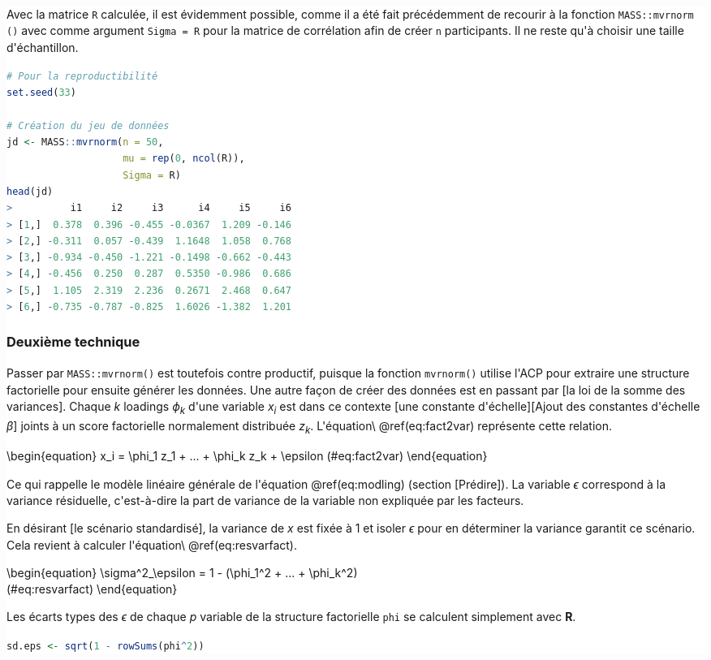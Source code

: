 Avec la matrice `R` calculée, il est évidemment possible, comme il a été fait précédemment de recourir à la fonction `MASS::mvrnorm()` avec comme argument `Sigma = R` pour la matrice de corrélation afin de créer `n` participants. Il ne reste qu'à choisir une taille d'échantillon.


```r
# Pour la reproductibilité
set.seed(33)

# Création du jeu de données
jd <- MASS::mvrnorm(n = 50, 
                    mu = rep(0, ncol(R)), 
                    Sigma = R)
head(jd)
>          i1     i2     i3      i4     i5     i6
> [1,]  0.378  0.396 -0.455 -0.0367  1.209 -0.146
> [2,] -0.311  0.057 -0.439  1.1648  1.058  0.768
> [3,] -0.934 -0.450 -1.221 -0.1498 -0.662 -0.443
> [4,] -0.456  0.250  0.287  0.5350 -0.986  0.686
> [5,]  1.105  2.319  2.236  0.2671  2.468  0.647
> [6,] -0.735 -0.787 -0.825  1.6026 -1.382  1.201
```

### Deuxième technique

Passer par `MASS::mvrnorm()` est toutefois contre productif, puisque la fonction `mvrnorm()` utilise l'ACP pour extraire une structure factorielle pour ensuite générer les données. Une autre façon de créer des données est en passant par [la loi de la somme des variances]. Chaque $k$ loadings $\phi_k$ d'une variable $x_i$ est dans ce contexte [une constante d'échelle][Ajout des constantes d'échelle $\beta$] joints à un score factorielle normalement distribuée $z_k$. L'équation\ \@ref(eq:fact2var) représente cette relation.

\begin{equation}
x_i = \phi_1 z_1 + ... + \phi_k z_k + \epsilon 
(\#eq:fact2var)
\end{equation}

Ce qui rappelle le modèle linéaire générale de l'équation \@ref(eq:modling) (section [Prédire]). La variable $\epsilon$ correspond à la variance résiduelle, c'est-à-dire la part de variance de la variable non expliquée par les facteurs.

En désirant [le scénario standardisé], la variance de $x$ est fixée à 1 et isoler $\epsilon$ pour en déterminer la variance garantit ce scénario. Cela revient à calculer l'équation\ \@ref(eq:resvarfact).

\begin{equation}
\sigma^2_\epsilon =  1 - (\phi_1^2 + ... + \phi_k^2)  
(\#eq:resvarfact)
\end{equation}

Les écarts types des $\epsilon$ de chaque $p$ variable de la structure factorielle `phi` se calculent simplement avec **R**.


```r
sd.eps <- sqrt(1 - rowSums(phi^2))
```
